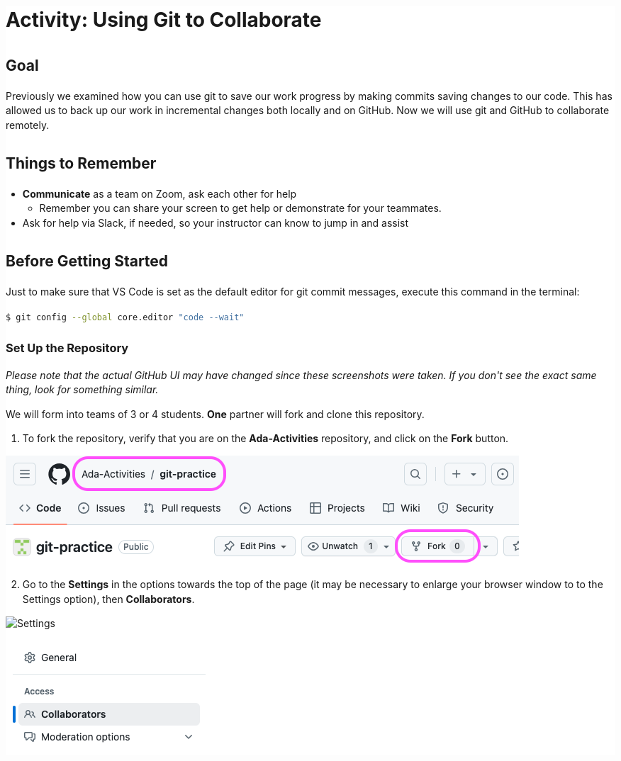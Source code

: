 # Activity: Using Git to Collaborate

## Goal

Previously we examined how you can use git to save our work progress by making commits saving changes to our code. This has allowed us to back up our work in incremental changes both locally and on GitHub. Now we will use git and GitHub to collaborate remotely.

## Things to Remember

- **Communicate** as a team on Zoom, ask each other for help
  - Remember you can share your screen to get help or demonstrate for your teammates.
- Ask for help via Slack, if needed, so your instructor can know to jump in and assist

## Before Getting Started

Just to make sure that VS Code is set as the default editor for git commit messages, execute this command in the terminal:

```bash
$ git config --global core.editor "code --wait"
```

### Set Up the Repository

_Please note that the actual GitHub UI may have changed since these screenshots were taken. If you don't see the exact same thing, look for something similar._

We will form into teams of 3 or 4 students. **One** partner will fork and clone this repository.

1. To fork the repository, verify that you are on the **Ada-Activities** repository, and click on the **Fork** button.

![Fork Repo](assets/industry-prep__git-practice__fork.png)

2. Go to the **Settings** in the options towards the top of the page (it may be necessary to enlarge your browser window to to the Settings option), then **Collaborators**.

![Settings](assets/industry-prep__git-practice__settings.png)

![Collaborators & teams](assets/industry-prep__git-practice__manage-access.png)
